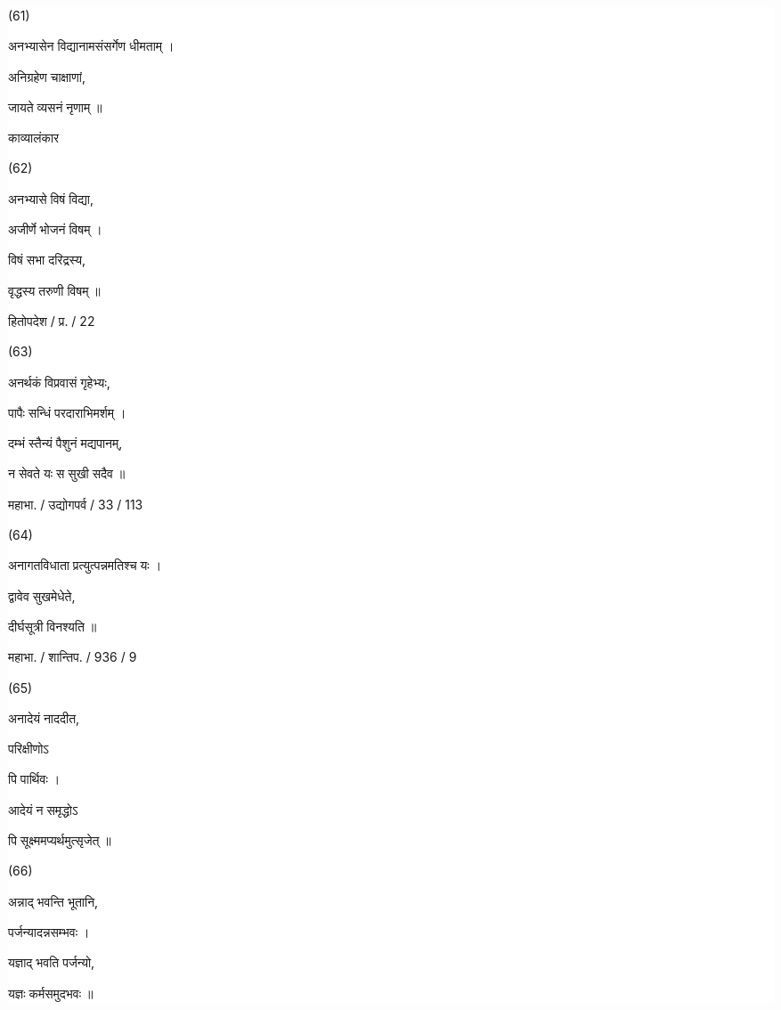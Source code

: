  (61)

अनभ्यासेन विद्यानामसंसर्गेण धीमताम् ।

अनिग्रहेण चाक्षाणां,

जायते व्यसनं नृणाम् ॥

 काव्यालंकार

 (62)

अनभ्यासे विषं विद्या,

अजीर्णे भोजनं विषम् ।

विषं सभा दरिद्रस्य,

वृद्धस्य तरुणी विषम् ॥

 हितोपदेश / प्र. / 22

 (63)

अनर्थकं विप्रवासं गृहेभ्यः,

पापैः सन्धिं परदाराभिमर्शम् ।

दम्भं स्तैन्यं पैशुनं मद्यपानम्,

न सेवते यः स सुखी सदैव ॥

 महाभा. / उद्योगपर्व / 33 / 113

 (64)

अनागतविधाता प्रत्युत्पन्नमतिश्च यः ।

द्वावेव सुखमेधेते,

दीर्घसूत्री विनश्यति ॥

 महाभा. / शान्तिप. / 936 / 9

 (65)

अनादेयं नाददीत,

परिक्षीणोऽ

पि पार्थिवः ।

आदेयं न समृद्धोऽ

पि सूक्ष्ममप्यर्थमुत्सृजेत् ॥

 (66)

अन्नाद् भवन्ति भूतानि,

पर्जन्यादन्नसम्भवः ।

यज्ञाद् भवति पर्जन्यो,

यज्ञः कर्मसमुदभवः ॥
